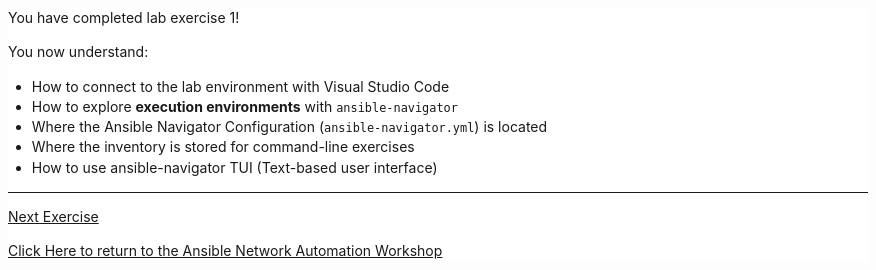You have completed lab exercise 1!  

You now understand:

* How to connect to the lab environment with Visual Studio Code
* How to explore **execution environments** with `ansible-navigator`
* Where the Ansible Navigator Configuration (`ansible-navigator.yml`) is located
* Where the inventory is stored for command-line exercises
* How to use ansible-navigator TUI (Text-based user interface)



---
[Next Exercise](../2-first-playbook/README.md)

[Click Here to return to the Ansible Network Automation Workshop](../README.md)
